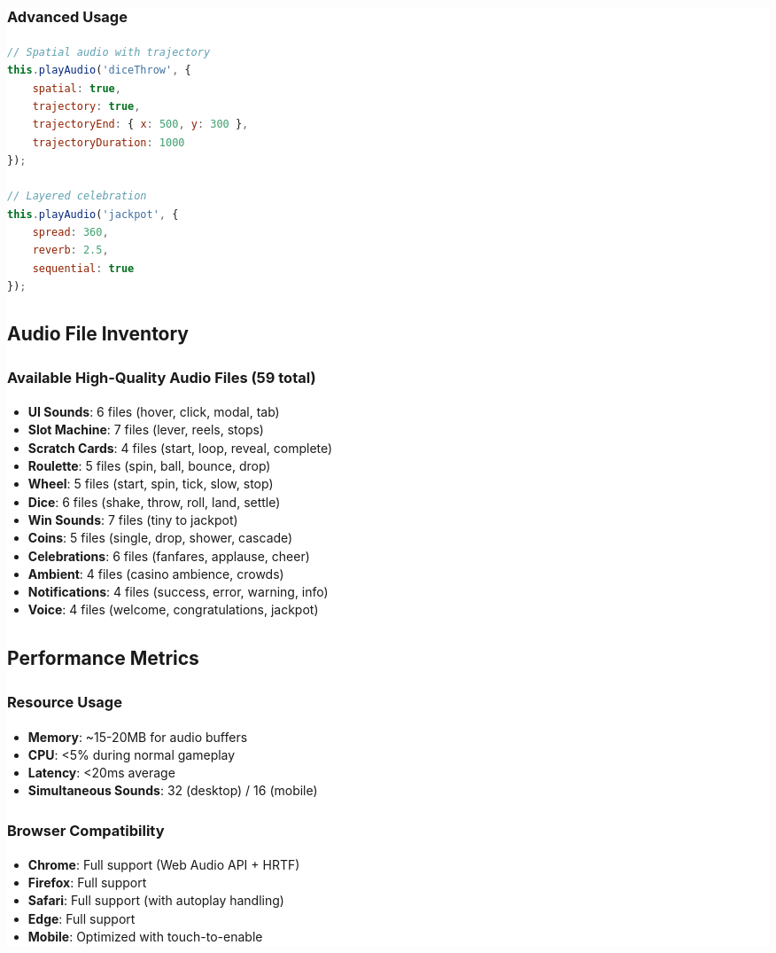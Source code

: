 ### Advanced Usage
```javascript
// Spatial audio with trajectory
this.playAudio('diceThrow', {
    spatial: true,
    trajectory: true,
    trajectoryEnd: { x: 500, y: 300 },
    trajectoryDuration: 1000
});

// Layered celebration
this.playAudio('jackpot', {
    spread: 360,
    reverb: 2.5,
    sequential: true
});
```

## Audio File Inventory

### Available High-Quality Audio Files (59 total)
- **UI Sounds**: 6 files (hover, click, modal, tab)
- **Slot Machine**: 7 files (lever, reels, stops)
- **Scratch Cards**: 4 files (start, loop, reveal, complete)
- **Roulette**: 5 files (spin, ball, bounce, drop)
- **Wheel**: 5 files (start, spin, tick, slow, stop)
- **Dice**: 6 files (shake, throw, roll, land, settle)
- **Win Sounds**: 7 files (tiny to jackpot)
- **Coins**: 5 files (single, drop, shower, cascade)
- **Celebrations**: 6 files (fanfares, applause, cheer)
- **Ambient**: 4 files (casino ambience, crowds)
- **Notifications**: 4 files (success, error, warning, info)
- **Voice**: 4 files (welcome, congratulations, jackpot)

## Performance Metrics

### Resource Usage
- **Memory**: ~15-20MB for audio buffers
- **CPU**: <5% during normal gameplay
- **Latency**: <20ms average
- **Simultaneous Sounds**: 32 (desktop) / 16 (mobile)

### Browser Compatibility
- **Chrome**: Full support (Web Audio API + HRTF)
- **Firefox**: Full support
- **Safari**: Full support (with autoplay handling)
- **Edge**: Full support
- **Mobile**: Optimized with touch-to-enable
